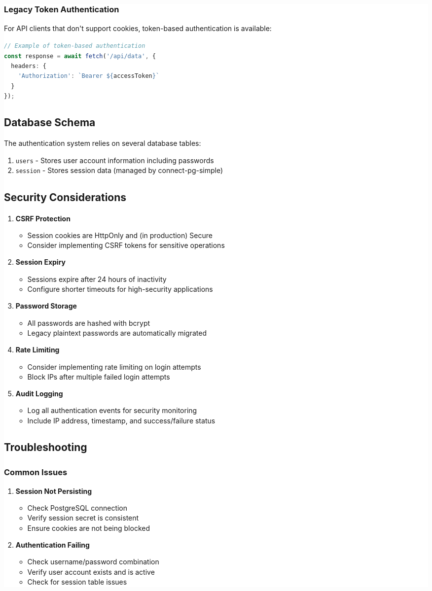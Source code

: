 ### Legacy Token Authentication

For API clients that don't support cookies, token-based authentication is available:

```typescript
// Example of token-based authentication
const response = await fetch('/api/data', {
  headers: {
    'Authorization': `Bearer ${accessToken}`
  }
});
```

## Database Schema

The authentication system relies on several database tables:

1. `users` - Stores user account information including passwords
2. `session` - Stores session data (managed by connect-pg-simple)

## Security Considerations

1. **CSRF Protection**
   - Session cookies are HttpOnly and (in production) Secure
   - Consider implementing CSRF tokens for sensitive operations

2. **Session Expiry**
   - Sessions expire after 24 hours of inactivity
   - Configure shorter timeouts for high-security applications

3. **Password Storage**
   - All passwords are hashed with bcrypt
   - Legacy plaintext passwords are automatically migrated

4. **Rate Limiting**
   - Consider implementing rate limiting on login attempts
   - Block IPs after multiple failed login attempts

5. **Audit Logging**
   - Log all authentication events for security monitoring
   - Include IP address, timestamp, and success/failure status

## Troubleshooting

### Common Issues

1. **Session Not Persisting**
   - Check PostgreSQL connection
   - Verify session secret is consistent
   - Ensure cookies are not being blocked

2. **Authentication Failing**
   - Check username/password combination
   - Verify user account exists and is active
   - Check for session table issues
